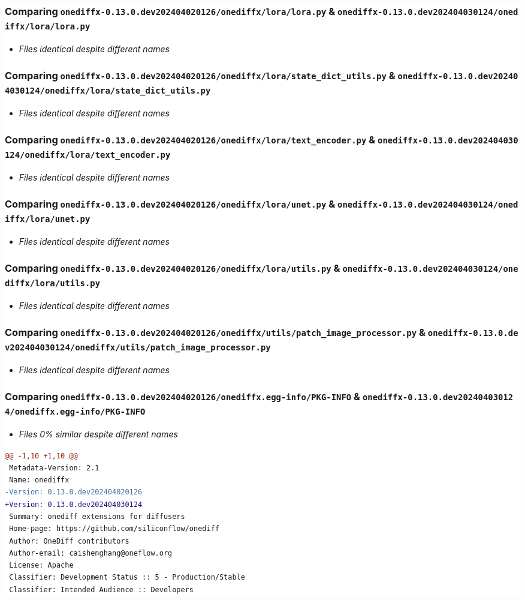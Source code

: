 ### Comparing `onediffx-0.13.0.dev202404020126/onediffx/lora/lora.py` & `onediffx-0.13.0.dev202404030124/onediffx/lora/lora.py`

 * *Files identical despite different names*

### Comparing `onediffx-0.13.0.dev202404020126/onediffx/lora/state_dict_utils.py` & `onediffx-0.13.0.dev202404030124/onediffx/lora/state_dict_utils.py`

 * *Files identical despite different names*

### Comparing `onediffx-0.13.0.dev202404020126/onediffx/lora/text_encoder.py` & `onediffx-0.13.0.dev202404030124/onediffx/lora/text_encoder.py`

 * *Files identical despite different names*

### Comparing `onediffx-0.13.0.dev202404020126/onediffx/lora/unet.py` & `onediffx-0.13.0.dev202404030124/onediffx/lora/unet.py`

 * *Files identical despite different names*

### Comparing `onediffx-0.13.0.dev202404020126/onediffx/lora/utils.py` & `onediffx-0.13.0.dev202404030124/onediffx/lora/utils.py`

 * *Files identical despite different names*

### Comparing `onediffx-0.13.0.dev202404020126/onediffx/utils/patch_image_processor.py` & `onediffx-0.13.0.dev202404030124/onediffx/utils/patch_image_processor.py`

 * *Files identical despite different names*

### Comparing `onediffx-0.13.0.dev202404020126/onediffx.egg-info/PKG-INFO` & `onediffx-0.13.0.dev202404030124/onediffx.egg-info/PKG-INFO`

 * *Files 0% similar despite different names*

```diff
@@ -1,10 +1,10 @@
 Metadata-Version: 2.1
 Name: onediffx
-Version: 0.13.0.dev202404020126
+Version: 0.13.0.dev202404030124
 Summary: onediff extensions for diffusers
 Home-page: https://github.com/siliconflow/onediff
 Author: OneDiff contributors
 Author-email: caishenghang@oneflow.org
 License: Apache
 Classifier: Development Status :: 5 - Production/Stable
 Classifier: Intended Audience :: Developers
```
